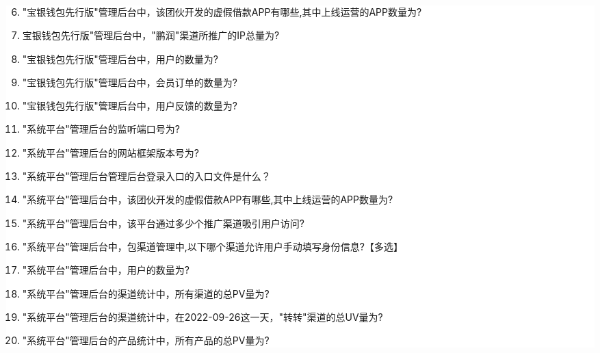 6. "宝银钱包先行版"管理后台中，该团伙开发的虚假借款APP有哪些,其中上线运营的APP数量为?

7. 宝银钱包先行版"管理后台中，"鹏润"渠道所推广的IP总量为?

8. "宝银钱包先行版"管理后台中，用户的数量为?

9. "宝银钱包先行版"管理后台中，会员订单的数量为?

10. "宝银钱包先行版"管理后台中，用户反馈的数量为?

11. "系统平台"管理后台的监听端口号为?

12. "系统平台"管理后台的网站框架版本号为?

13. "系统平台"管理后台管理后台登录入口的入口文件是什么？

14. "系统平台"管理后台中，该团伙开发的虚假借款APP有哪些,其中上线运营的APP数量为?

15. "系统平台"管理后台中，该平台通过多少个推广渠道吸引用户访问?

16. "系统平台"管理后台中，包渠道管理中,以下哪个渠道允许用户手动填写身份信息?【多选】

17. "系统平台"管理后台中，用户的数量为?

18. "系统平台"管理后台的渠道统计中，所有渠道的总PV量为?

19. "系统平台"管理后台的渠道统计中，在2022-09-26这一天，"转转"渠道的总UV量为?

20. "系统平台"管理后台的产品统计中，所有产品的总PV量为?


